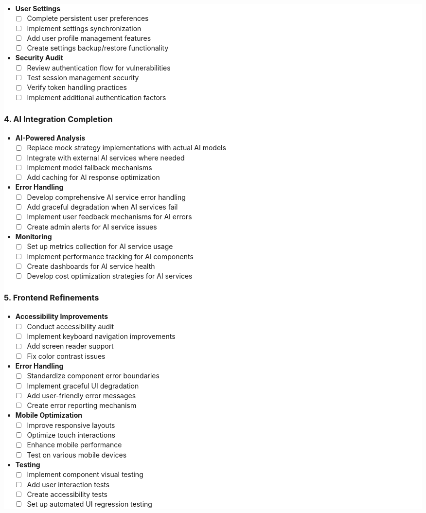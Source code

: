 - **User Settings**
  - [ ] Complete persistent user preferences
  - [ ] Implement settings synchronization
  - [ ] Add user profile management features
  - [ ] Create settings backup/restore functionality

- **Security Audit**
  - [ ] Review authentication flow for vulnerabilities
  - [ ] Test session management security
  - [ ] Verify token handling practices
  - [ ] Implement additional authentication factors

### 4. AI Integration Completion

- **AI-Powered Analysis**
  - [ ] Replace mock strategy implementations with actual AI models
  - [ ] Integrate with external AI services where needed
  - [ ] Implement model fallback mechanisms
  - [ ] Add caching for AI response optimization

- **Error Handling**
  - [ ] Develop comprehensive AI service error handling
  - [ ] Add graceful degradation when AI services fail
  - [ ] Implement user feedback mechanisms for AI errors
  - [ ] Create admin alerts for AI service issues

- **Monitoring**
  - [ ] Set up metrics collection for AI service usage
  - [ ] Implement performance tracking for AI components
  - [ ] Create dashboards for AI service health
  - [ ] Develop cost optimization strategies for AI services

### 5. Frontend Refinements

- **Accessibility Improvements**
  - [ ] Conduct accessibility audit
  - [ ] Implement keyboard navigation improvements
  - [ ] Add screen reader support
  - [ ] Fix color contrast issues

- **Error Handling**
  - [ ] Standardize component error boundaries
  - [ ] Implement graceful UI degradation
  - [ ] Add user-friendly error messages
  - [ ] Create error reporting mechanism

- **Mobile Optimization**
  - [ ] Improve responsive layouts
  - [ ] Optimize touch interactions
  - [ ] Enhance mobile performance
  - [ ] Test on various mobile devices

- **Testing**
  - [ ] Implement component visual testing
  - [ ] Add user interaction tests
  - [ ] Create accessibility tests
  - [ ] Set up automated UI regression testing
